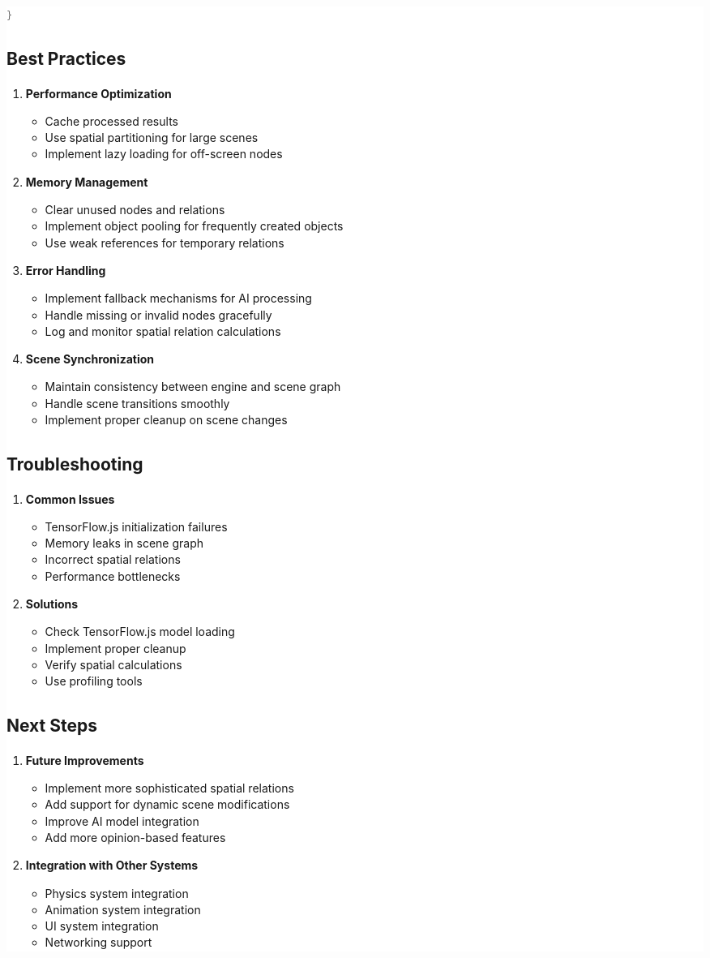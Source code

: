 ```csharp
}
```

## Best Practices

1. **Performance Optimization**
   - Cache processed results
   - Use spatial partitioning for large scenes
   - Implement lazy loading for off-screen nodes

2. **Memory Management**
   - Clear unused nodes and relations
   - Implement object pooling for frequently created objects
   - Use weak references for temporary relations

3. **Error Handling**
   - Implement fallback mechanisms for AI processing
   - Handle missing or invalid nodes gracefully
   - Log and monitor spatial relation calculations

4. **Scene Synchronization**
   - Maintain consistency between engine and scene graph
   - Handle scene transitions smoothly
   - Implement proper cleanup on scene changes

## Troubleshooting

1. **Common Issues**
   - TensorFlow.js initialization failures
   - Memory leaks in scene graph
   - Incorrect spatial relations
   - Performance bottlenecks

2. **Solutions**
   - Check TensorFlow.js model loading
   - Implement proper cleanup
   - Verify spatial calculations
   - Use profiling tools

## Next Steps

1. **Future Improvements**
   - Implement more sophisticated spatial relations
   - Add support for dynamic scene modifications
   - Improve AI model integration
   - Add more opinion-based features

2. **Integration with Other Systems**
   - Physics system integration
   - Animation system integration
   - UI system integration
   - Networking support 
